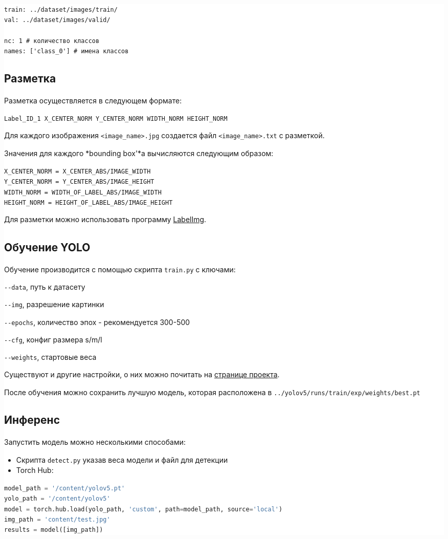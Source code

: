 ```log
train: ../dataset/images/train/ 
val: ../dataset/images/valid/

nc: 1 # количество классов
names: ['class_0'] # имена классов
```

## Разметка

Разметка осуществляется в следующем формате:

`Label_ID_1 X_CENTER_NORM Y_CENTER_NORM WIDTH_NORM HEIGHT_NORM`

Для каждого изображения `<image_name>.jpg` создается файл `<image_name>.txt` с разметкой.

Значения для каждого *bounding box'*а вычисляются следующим образом:

```log
X_CENTER_NORM = X_CENTER_ABS/IMAGE_WIDTH
Y_CENTER_NORM = Y_CENTER_ABS/IMAGE_HEIGHT
WIDTH_NORM = WIDTH_OF_LABEL_ABS/IMAGE_WIDTH
HEIGHT_NORM = HEIGHT_OF_LABEL_ABS/IMAGE_HEIGHT
```

Для разметки можно использовать программу [LabelImg](https://github.com/tzutalin/labelImg).

## Обучение YOLO

Обучение производится с помощью скрипта `train.py` с ключами:

`--data`, путь к датасету

`--img`, разрешение картинки

`--epochs`, количество эпох - рекомендуется 300-500

`--cfg`, конфиг размера s/m/l

`--weights`, стартовые веса

Существуют и другие настройки, о них можно почитать на [странице проекта](https://docs.ultralytics.com/).

После обучения можно сохранить лучшую модель, которая расположена в `../yolov5/runs/train/exp/weights/best.pt`

## Инференс

Запустить модель можно несколькими способами:

- Скрипта `detect.py` указав веса модели и файл для детекции
- Torch Hub:

```python
model_path = '/content/yolov5.pt'
yolo_path = '/content/yolov5'
model = torch.hub.load(yolo_path, 'custom', path=model_path, source='local')
img_path = 'content/test.jpg'
results = model([img_path])
```
